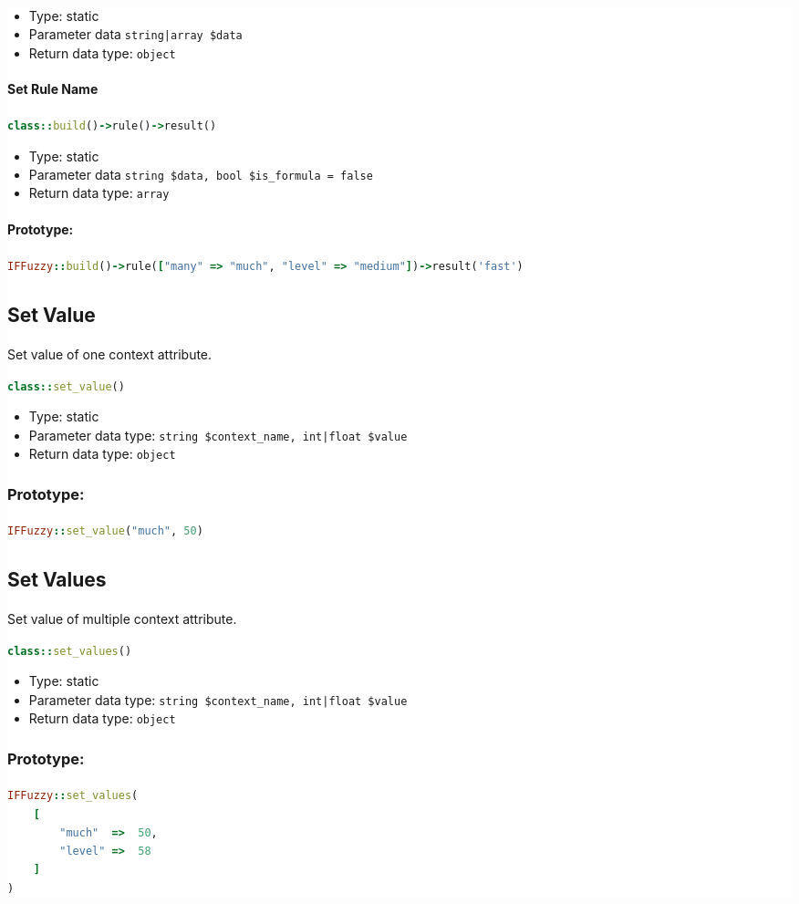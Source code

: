 - Type: static
- Parameter data `string|array $data`
- Return data type: `object`

#### Set Rule Name

```ruby
class::build()->rule()->result()
```

- Type: static
- Parameter data `string $data, bool $is_formula = false`
- Return data type: `array`

#### Prototype:

```ruby
IFFuzzy::build()->rule(["many" => "much", "level" => "medium"])->result('fast')
```

## Set Value

Set value of one context attribute.

```ruby
class::set_value()
```

- Type: static
- Parameter data type: `string $context_name, int|float $value`
- Return data type: `object`

### Prototype:

```ruby
IFFuzzy::set_value("much", 50)
```

## Set Values

Set value of multiple context attribute.

```ruby
class::set_values()
```

- Type: static
- Parameter data type: `string $context_name, int|float $value`
- Return data type: `object`

### Prototype:

```ruby
IFFuzzy::set_values(
    [
        "much"  =>  50,
        "level" =>  58
    ]
)
```
